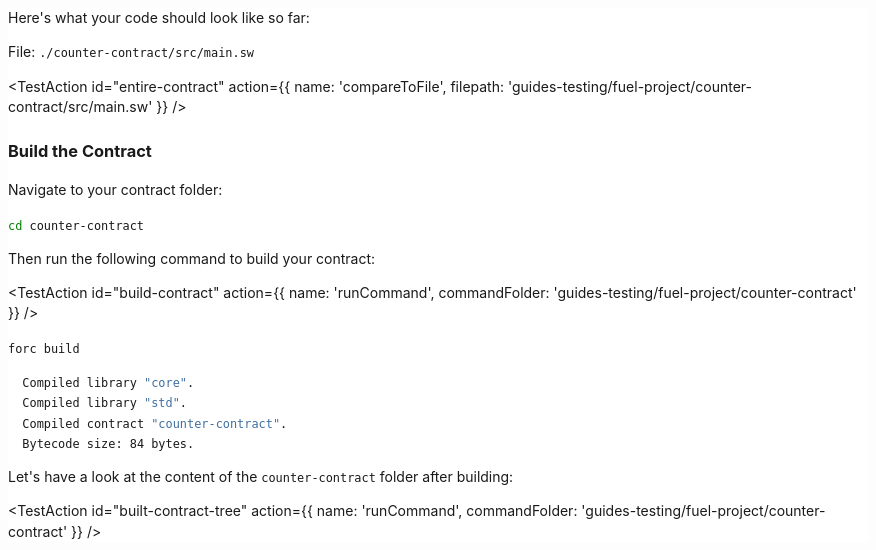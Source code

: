 Here's what your code should look like so far:

File: `./counter-contract/src/main.sw`

<TestAction
id="entire-contract"
action={{
  name: 'compareToFile',
  filepath: 'guides-testing/fuel-project/counter-contract/src/main.sw'
}}
/>

<CodeImport
  file="../../examples/counter-dapp/counter-contract/src/main.sw"
  comment="all"
  commentType="/*"
  lang="sway"
/>

### Build the Contract

Navigate to your contract folder:

```sh
cd counter-contract
```

Then run the following command to build your contract:

<TestAction
id="build-contract"
action={{
  name: 'runCommand',
  commandFolder: 'guides-testing/fuel-project/counter-contract'
}}
/>

```sh
forc build
```

```sh
  Compiled library "core".
  Compiled library "std".
  Compiled contract "counter-contract".
  Bytecode size: 84 bytes.
```

Let's have a look at the content of the `counter-contract` folder after building:

<TestAction
id="built-contract-tree"
action={{
  name: 'runCommand',
  commandFolder: 'guides-testing/fuel-project/counter-contract'
}}
/>
